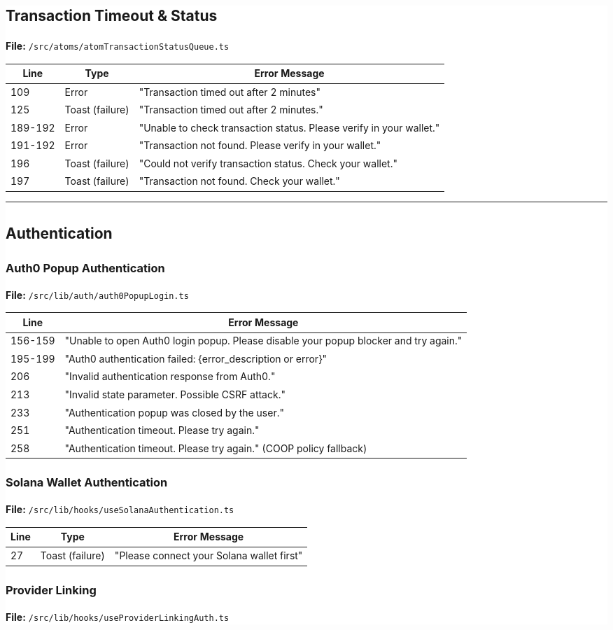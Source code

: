 
## Transaction Timeout & Status

**File:** `/src/atoms/atomTransactionStatusQueue.ts`

| Line    | Type            | Error Message                                                       |
| ------- | --------------- | ------------------------------------------------------------------- |
| 109     | Error           | "Transaction timed out after 2 minutes"                             |
| 125     | Toast (failure) | "Transaction timed out after 2 minutes."                            |
| 189-192 | Error           | "Unable to check transaction status. Please verify in your wallet." |
| 191-192 | Error           | "Transaction not found. Please verify in your wallet."              |
| 196     | Toast (failure) | "Could not verify transaction status. Check your wallet."           |
| 197     | Toast (failure) | "Transaction not found. Check your wallet."                         |

---

## Authentication

### Auth0 Popup Authentication

**File:** `/src/lib/auth/auth0PopupLogin.ts`

| Line    | Error Message                                                                        |
| ------- | ------------------------------------------------------------------------------------ |
| 156-159 | "Unable to open Auth0 login popup. Please disable your popup blocker and try again." |
| 195-199 | "Auth0 authentication failed: {error_description or error}"                          |
| 206     | "Invalid authentication response from Auth0."                                        |
| 213     | "Invalid state parameter. Possible CSRF attack."                                     |
| 233     | "Authentication popup was closed by the user."                                       |
| 251     | "Authentication timeout. Please try again."                                          |
| 258     | "Authentication timeout. Please try again." (COOP policy fallback)                   |

### Solana Wallet Authentication

**File:** `/src/lib/hooks/useSolanaAuthentication.ts`

| Line | Type            | Error Message                             |
| ---- | --------------- | ----------------------------------------- |
| 27   | Toast (failure) | "Please connect your Solana wallet first" |

### Provider Linking

**File:** `/src/lib/hooks/useProviderLinkingAuth.ts`
